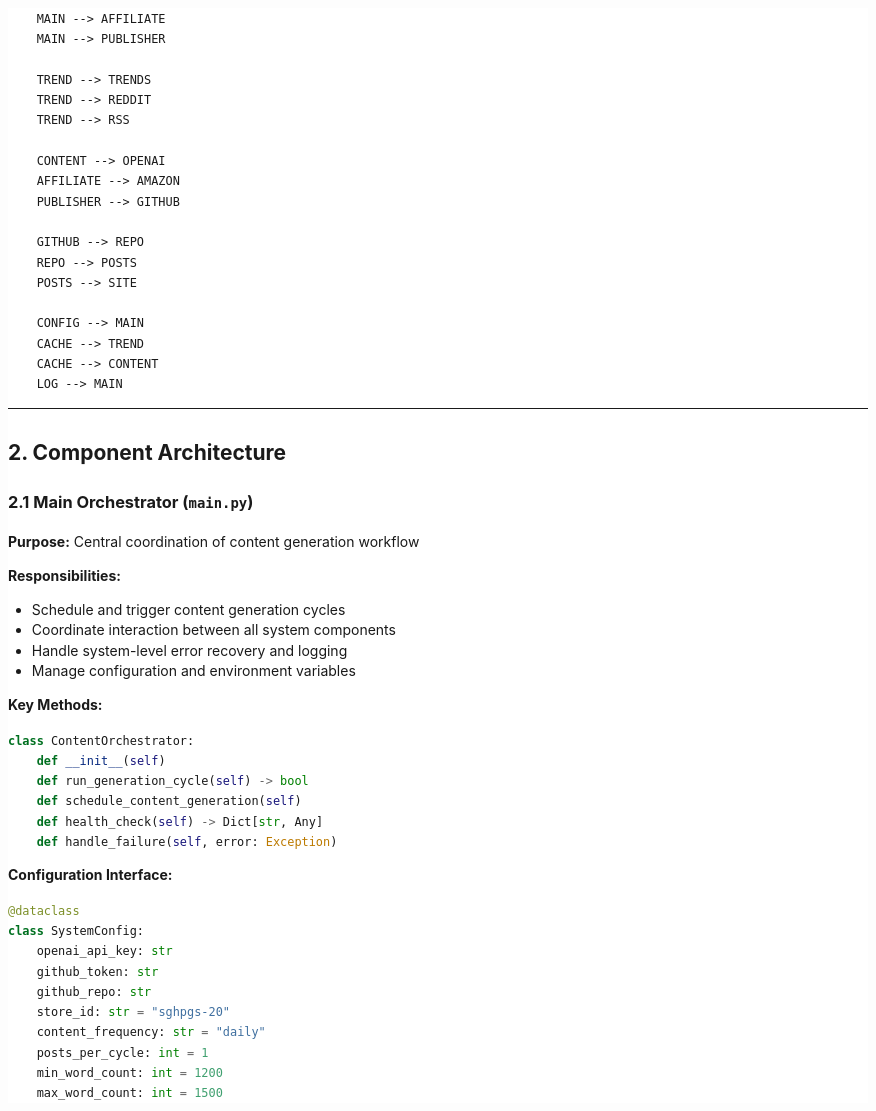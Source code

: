 ```mermaid
    MAIN --> AFFILIATE
    MAIN --> PUBLISHER
    
    TREND --> TRENDS
    TREND --> REDDIT
    TREND --> RSS
    
    CONTENT --> OPENAI
    AFFILIATE --> AMAZON
    PUBLISHER --> GITHUB
    
    GITHUB --> REPO
    REPO --> POSTS
    POSTS --> SITE
    
    CONFIG --> MAIN
    CACHE --> TREND
    CACHE --> CONTENT
    LOG --> MAIN
```

---

## 2. Component Architecture

### 2.1 Main Orchestrator (`main.py`)

**Purpose:** Central coordination of content generation workflow

**Responsibilities:**
- Schedule and trigger content generation cycles
- Coordinate interaction between all system components
- Handle system-level error recovery and logging
- Manage configuration and environment variables

**Key Methods:**
```python
class ContentOrchestrator:
    def __init__(self)
    def run_generation_cycle(self) -> bool
    def schedule_content_generation(self)
    def health_check(self) -> Dict[str, Any]
    def handle_failure(self, error: Exception)
```

**Configuration Interface:**
```python
@dataclass
class SystemConfig:
    openai_api_key: str
    github_token: str
    github_repo: str
    store_id: str = "sghpgs-20"
    content_frequency: str = "daily"
    posts_per_cycle: int = 1
    min_word_count: int = 1200
    max_word_count: int = 1500
```
